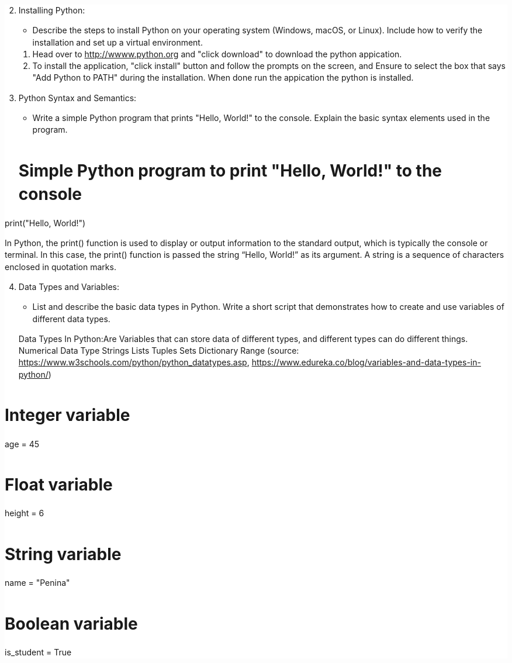 

2. Installing Python:
   - Describe the steps to install Python on your operating system (Windows, macOS, or Linux). Include how to verify the installation and set up a virtual environment.

   1. Head over to http://wwww.python.org and "click download" to download the python appication.
   2. To install the application, "click install" button and follow the prompts on the screen, and Ensure to select the box that says "Add Python to PATH" during the installation. When done run the appication the python is installed.
   

3. Python Syntax and Semantics:
   - Write a simple Python program that prints "Hello, World!" to the console. Explain the basic syntax elements used in the program.

   # Simple Python program to print "Hello, World!" to the console

print("Hello, World!")

In Python, the print() function is used to display or output information to the standard output, which is typically the console or terminal. In this case, the print() function is passed the string “Hello, World!” as its argument. A string is a sequence of characters enclosed in quotation marks.

4. Data Types and Variables:
   - List and describe the basic data types in Python. Write a short script that demonstrates how to create and use variables of different data types.

   Data Types In Python:Are Variables that can store data of different types, and different types can do different things.
      Numerical Data Type
      Strings
      Lists
      Tuples
      Sets
      Dictionary
      Range
      (source: https://www.w3schools.com/python/python_datatypes.asp, https://www.edureka.co/blog/variables-and-data-types-in-python/)

# Integer variable
age = 45

# Float variable
height = 6

# String variable
name = "Penina"

# Boolean variable
is_student = True
